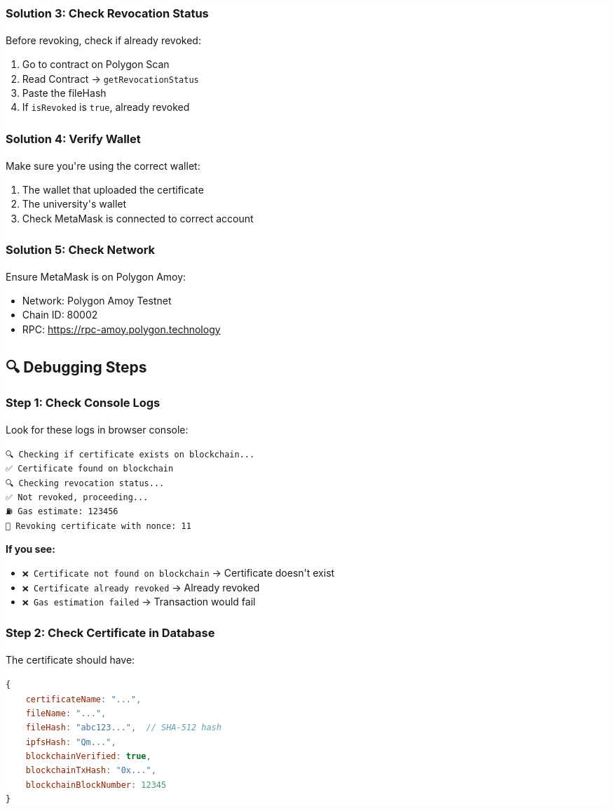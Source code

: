 ### Solution 3: Check Revocation Status

Before revoking, check if already revoked:
1. Go to contract on Polygon Scan
2. Read Contract → `getRevocationStatus`
3. Paste the fileHash
4. If `isRevoked` is `true`, already revoked

### Solution 4: Verify Wallet

Make sure you're using the correct wallet:
1. The wallet that uploaded the certificate
2. The university's wallet
3. Check MetaMask is connected to correct account

### Solution 5: Check Network

Ensure MetaMask is on Polygon Amoy:
- Network: Polygon Amoy Testnet
- Chain ID: 80002
- RPC: https://rpc-amoy.polygon.technology

## 🔍 Debugging Steps

### Step 1: Check Console Logs

Look for these logs in browser console:
```
🔍 Checking if certificate exists on blockchain...
✅ Certificate found on blockchain
🔍 Checking revocation status...
✅ Not revoked, proceeding...
⛽ Gas estimate: 123456
🚫 Revoking certificate with nonce: 11
```

**If you see:**
- `❌ Certificate not found on blockchain` → Certificate doesn't exist
- `❌ Certificate already revoked` → Already revoked
- `❌ Gas estimation failed` → Transaction would fail

### Step 2: Check Certificate in Database

The certificate should have:
```javascript
{
    certificateName: "...",
    fileName: "...",
    fileHash: "abc123...",  // SHA-512 hash
    ipfsHash: "Qm...",
    blockchainVerified: true,
    blockchainTxHash: "0x...",
    blockchainBlockNumber: 12345
}
```

